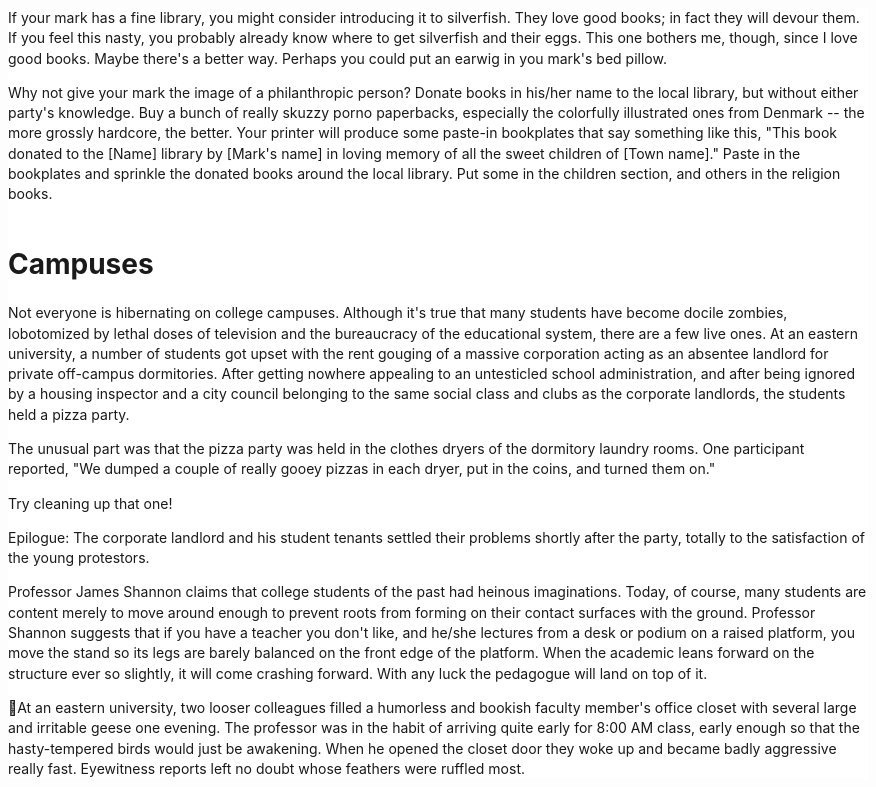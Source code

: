 If your mark has a fine library, you might consider introducing it to
silverfish. They love good books; in fact they will devour them. If you feel
this nasty, you probably already know where to get silverfish and their eggs.
This one bothers me, though, since I love good books. Maybe there's a
better way. Perhaps you could put an earwig in you mark's bed pillow.

Why not give your mark the image of a philanthropic person? Donate
books in his/her name to the local library, but without either party's
knowledge. Buy a bunch of really skuzzy porno paperbacks, especially the
colorfully illustrated ones from Denmark -- the more grossly hardcore, the
better. Your printer will produce some paste-in bookplates that say
something like this, "This book donated to the [Name] library by [Mark's
name] in loving memory of all the sweet children of [Town name]." Paste in
the bookplates and sprinkle the donated books around the local library. Put
some in the children section, and others in the religion books.

# Campuses

Not everyone is hibernating on college campuses. Although it's true
that many students have become docile zombies, lobotomized by lethal
doses of television and the bureaucracy of the educational system, there are a
few live ones. At an eastern university, a number of students got upset with
the rent gouging of a massive corporation acting as an absentee landlord for
private off-campus dormitories. After getting nowhere appealing to an untesticled school administration, and after being ignored by a housing
inspector and a city council belonging to the same social class and clubs as
the corporate landlords, the students held a pizza party.

The unusual part was that the pizza party was held in the clothes
dryers of the dormitory laundry rooms. One participant reported, "We
dumped a couple of really gooey pizzas in each dryer, put in the coins, and
turned them on."

Try cleaning up that one!

Epilogue: The corporate landlord and his student tenants settled their
problems shortly after the party, totally to the satisfaction of the young
protestors.

Professor James Shannon claims that college students of the past had
heinous imaginations. Today, of course, many students are content merely
to move around enough to prevent roots from forming on their contact
surfaces with the ground. Professor Shannon suggests that if you have a
teacher you don't like, and he/she lectures from a desk or podium on a raised
platform, you move the stand so its legs are barely balanced on the front
edge of the platform. When the academic leans forward on the structure
ever so slightly, it will come crashing forward. With any luck the
pedagogue will land on top of it.

At an eastern university, two looser colleagues filled a humorless and
bookish faculty member's office closet with several large and irritable geese
one evening. The professor was in the habit of arriving quite early for 8:00
AM class, early enough so that the hasty-tempered birds would just be
awakening. When he opened the closet door they woke up and became
badly aggressive really fast. Eyewitness reports left no doubt whose feathers
were ruffled most.
